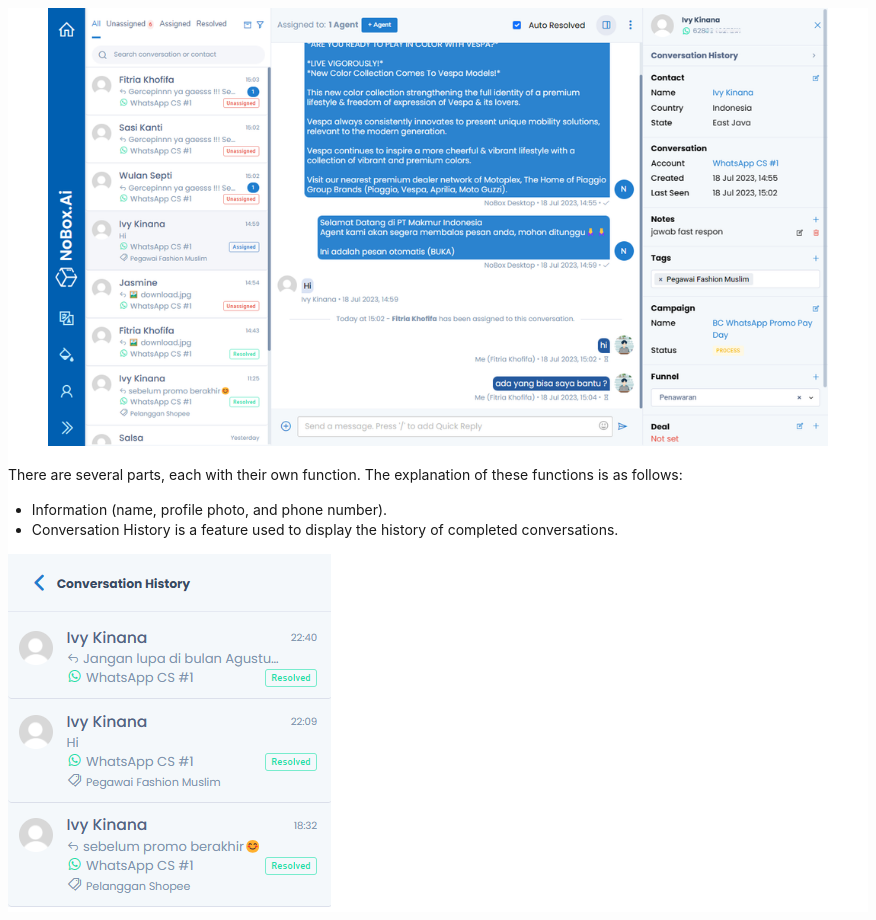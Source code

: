 <figure><img src="../../.gitbook/assets/Information Conversation .png" alt=""><figcaption></figcaption></figure>

There are several parts, each with their own function. The explanation of these functions is as follows:

- Information (name, profile photo, and phone number).
- Conversation History is a feature used to display the history of completed conversations.

![](<../../.gitbook/assets/History Conversation.png>)
